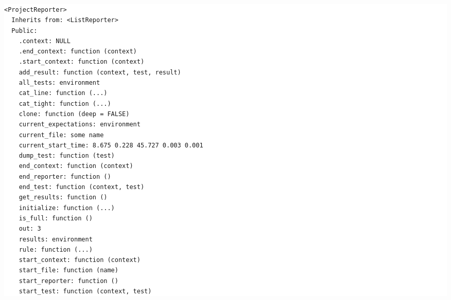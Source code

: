 


    <ProjectReporter>
      Inherits from: <ListReporter>
      Public:
        .context: NULL
        .end_context: function (context) 
        .start_context: function (context) 
        add_result: function (context, test, result) 
        all_tests: environment
        cat_line: function (...) 
        cat_tight: function (...) 
        clone: function (deep = FALSE) 
        current_expectations: environment
        current_file: some name
        current_start_time: 8.675 0.228 45.727 0.003 0.001
        dump_test: function (test) 
        end_context: function (context) 
        end_reporter: function () 
        end_test: function (context, test) 
        get_results: function () 
        initialize: function (...) 
        is_full: function () 
        out: 3
        results: environment
        rule: function (...) 
        start_context: function (context) 
        start_file: function (name) 
        start_reporter: function () 
        start_test: function (context, test) 


